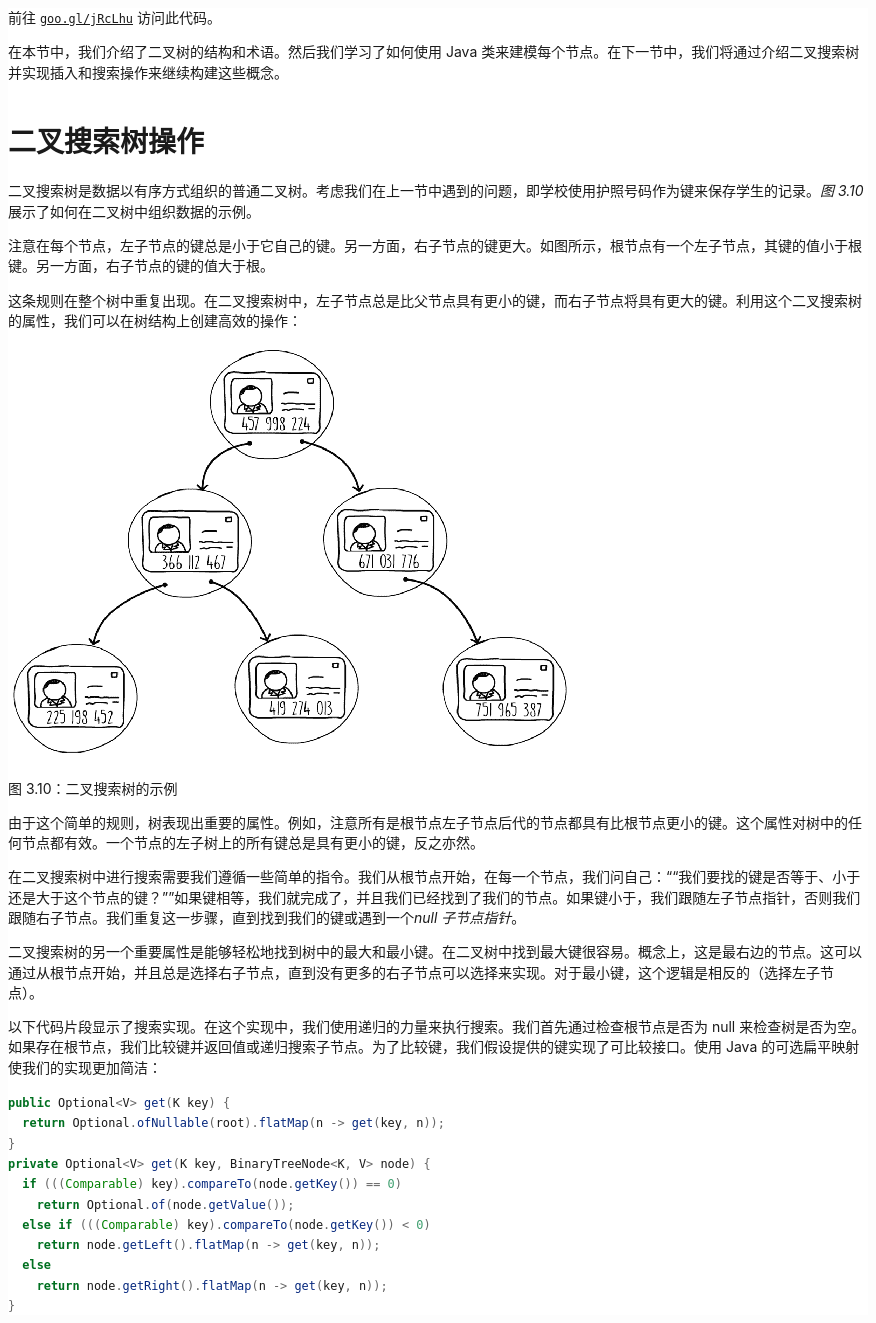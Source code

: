 前往 [`goo.gl/jRcLhu`](https://goo.gl/jRcLhu) 访问此代码。

在本节中，我们介绍了二叉树的结构和术语。然后我们学习了如何使用 Java 类来建模每个节点。在下一节中，我们将通过介绍二叉搜索树并实现插入和搜索操作来继续构建这些概念。

# 二叉搜索树操作

二叉搜索树是数据以有序方式组织的普通二叉树。考虑我们在上一节中遇到的问题，即学校使用护照号码作为键来保存学生的记录。*图 3.10*展示了如何在二叉树中组织数据的示例。

注意在每个节点，左子节点的键总是小于它自己的键。另一方面，右子节点的键更大。如图所示，根节点有一个左子节点，其键的值小于根键。另一方面，右子节点的键的值大于根。

这条规则在整个树中重复出现。在二叉搜索树中，左子节点总是比父节点具有更小的键，而右子节点将具有更大的键。利用这个二叉搜索树的属性，我们可以在树结构上创建高效的操作：

![图片](img/ecfba1cb-3fe1-43ce-9cdc-b80f506be227.png)

图 3.10：二叉搜索树的示例

由于这个简单的规则，树表现出重要的属性。例如，注意所有是根节点左子节点后代的节点都具有比根节点更小的键。这个属性对树中的任何节点都有效。一个节点的左子树上的所有键总是具有更小的键，反之亦然。

在二叉搜索树中进行搜索需要我们遵循一些简单的指令。我们从根节点开始，在每一个节点，我们问自己：“<q class="pcalibre5 pcalibre4 calibre33">我们要找的键是否等于、小于还是大于这个节点的键？</q>”如果键相等，我们就完成了，并且我们已经找到了我们的节点。如果键小于，我们跟随左子节点指针，否则我们跟随右子节点。我们重复这一步骤，直到找到我们的键或遇到一个*null 子节点指针*。

二叉搜索树的另一个重要属性是能够轻松地找到树中的最大和最小键。在二叉树中找到最大键很容易。概念上，这是最右边的节点。这可以通过从根节点开始，并且总是选择右子节点，直到没有更多的右子节点可以选择来实现。对于最小键，这个逻辑是相反的（选择左子节点）。

以下代码片段显示了搜索实现。在这个实现中，我们使用递归的力量来执行搜索。我们首先通过检查根节点是否为 null 来检查树是否为空。如果存在根节点，我们比较键并返回值或递归搜索子节点。为了比较键，我们假设提供的键实现了可比较接口。使用 Java 的可选扁平映射使我们的实现更加简洁：

```java
public Optional<V> get(K key) {
  return Optional.ofNullable(root).flatMap(n -> get(key, n));
}
private Optional<V> get(K key, BinaryTreeNode<K, V> node) {
  if (((Comparable) key).compareTo(node.getKey()) == 0)
    return Optional.of(node.getValue());
  else if (((Comparable) key).compareTo(node.getKey()) < 0)
    return node.getLeft().flatMap(n -> get(key, n));
  else
    return node.getRight().flatMap(n -> get(key, n));
} 
```

